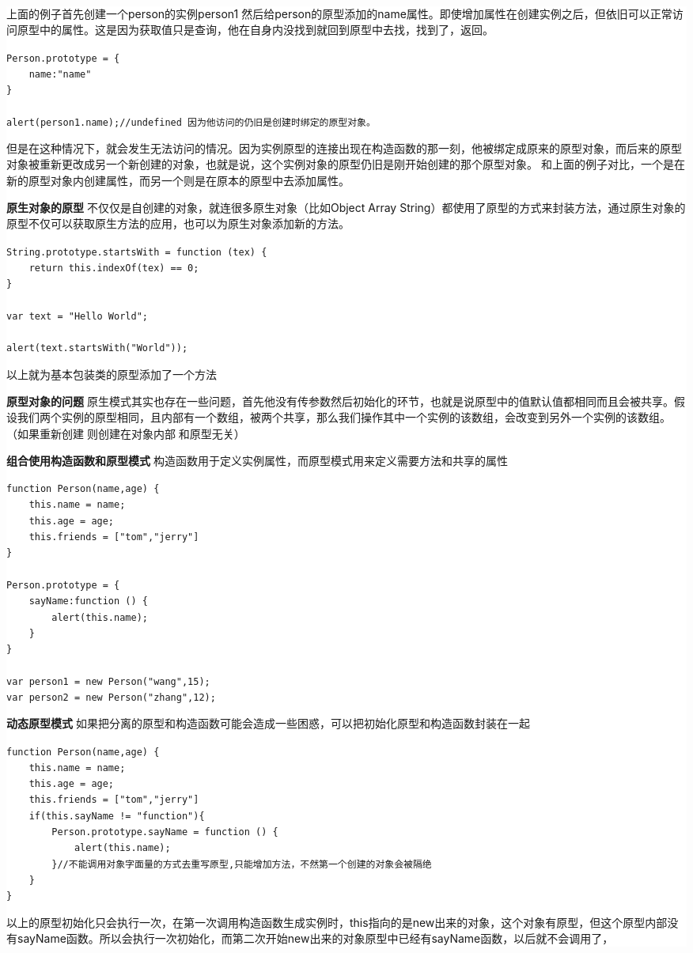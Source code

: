  上面的例子首先创建一个person的实例person1 然后给person的原型添加的name属性。即使增加属性在创建实例之后，但依旧可以正常访问原型中的属性。这是因为获取值只是查询，他在自身内没找到就回到原型中去找，找到了，返回。

```
Person.prototype = {
    name:"name"
}

alert(person1.name);//undefined 因为他访问的仍旧是创建时绑定的原型对象。 
```

 但是在这种情况下，就会发生无法访问的情况。因为实例原型的连接出现在构造函数的那一刻，他被绑定成原来的原型对象，而后来的原型对象被重新更改成另一个新创建的对象，也就是说，这个实例对象的原型仍旧是刚开始创建的那个原型对象。 和上面的例子对比，一个是在新的原型对象内创建属性，而另一个则是在原本的原型中去添加属性。

**原生对象的原型**
不仅仅是自创建的对象，就连很多原生对象（比如Object Array String）都使用了原型的方式来封装方法，通过原生对象的原型不仅可以获取原生方法的应用，也可以为原生对象添加新的方法。

```
String.prototype.startsWith = function (tex) {
    return this.indexOf(tex) == 0;
}

var text = "Hello World";

alert(text.startsWith("World"));
```
以上就为基本包装类的原型添加了一个方法

**原型对象的问题**
原生模式其实也存在一些问题，首先他没有传参数然后初始化的环节，也就是说原型中的值默认值都相同而且会被共享。假设我们两个实例的原型相同，且内部有一个数组，被两个共享，那么我们操作其中一个实例的该数组，会改变到另外一个实例的该数组。（如果重新创建 则创建在对象内部 和原型无关）

**组合使用构造函数和原型模式**
构造函数用于定义实例属性，而原型模式用来定义需要方法和共享的属性

```
function Person(name,age) {
    this.name = name;
    this.age = age;
    this.friends = ["tom","jerry"]
}

Person.prototype = {
    sayName:function () {
        alert(this.name);
    }
}

var person1 = new Person("wang",15);
var person2 = new Person("zhang",12);
```

**动态原型模式**
如果把分离的原型和构造函数可能会造成一些困惑，可以把初始化原型和构造函数封装在一起

```
function Person(name,age) {
    this.name = name;
    this.age = age;
    this.friends = ["tom","jerry"]
    if(this.sayName != "function"){
        Person.prototype.sayName = function () {
            alert(this.name);
        }//不能调用对象字面量的方式去重写原型,只能增加方法，不然第一个创建的对象会被隔绝
    }
}
```
 以上的原型初始化只会执行一次，在第一次调用构造函数生成实例时，this指向的是new出来的对象，这个对象有原型，但这个原型内部没有sayName函数。所以会执行一次初始化，而第二次开始new出来的对象原型中已经有sayName函数，以后就不会调用了，
